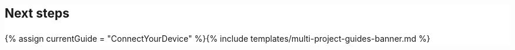 


## Next steps

{% assign currentGuide = "ConnectYourDevice" %}{% include templates/multi-project-guides-banner.md %}





